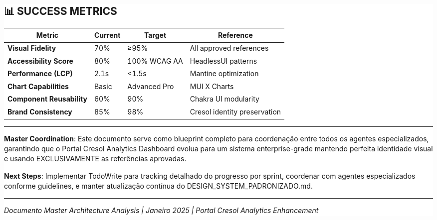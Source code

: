 
## 📊 SUCCESS METRICS

| Metric | Current | Target | Reference |
|--------|---------|--------|-----------|
| **Visual Fidelity** | 70% | ≥95% | All approved references |
| **Accessibility Score** | 80% | 100% WCAG AA | HeadlessUI patterns |
| **Performance (LCP)** | 2.1s | <1.5s | Mantine optimization |
| **Chart Capabilities** | Basic | Advanced Pro | MUI X Charts |
| **Component Reusability** | 60% | 90% | Chakra UI modularity |
| **Brand Consistency** | 85% | 98% | Cresol identity preservation |

---

**Master Coordination**: Este documento serve como blueprint completo para coordenação entre todos os agentes especializados, garantindo que o Portal Cresol Analytics Dashboard evolua para um sistema enterprise-grade mantendo perfeita identidade visual e usando EXCLUSIVAMENTE as referências aprovadas.

**Next Steps**: Implementar TodoWrite para tracking detalhado do progresso por sprint, coordenar com agentes especializados conforme guidelines, e manter atualização contínua do DESIGN_SYSTEM_PADRONIZADO.md.

---

*Documento Master Architecture Analysis | Janeiro 2025 | Portal Cresol Analytics Enhancement*